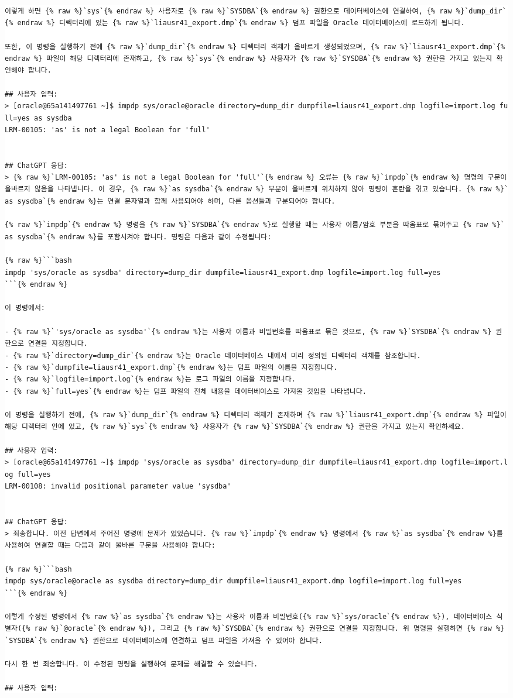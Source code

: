    ```{% endraw %}
이렇게 하면 {% raw %}`sys`{% endraw %} 사용자로 {% raw %}`SYSDBA`{% endraw %} 권한으로 데이터베이스에 연결하여, {% raw %}`dump_dir`{% endraw %} 디렉터리에 있는 {% raw %}`liausr41_export.dmp`{% endraw %} 덤프 파일을 Oracle 데이터베이스에 로드하게 됩니다. 

또한, 이 명령을 실행하기 전에 {% raw %}`dump_dir`{% endraw %} 디렉터리 객체가 올바르게 생성되었으며, {% raw %}`liausr41_export.dmp`{% endraw %} 파일이 해당 디렉터리에 존재하고, {% raw %}`sys`{% endraw %} 사용자가 {% raw %}`SYSDBA`{% endraw %} 권한을 가지고 있는지 확인해야 합니다.

## 사용자 입력:
> [oracle@65a141497761 ~]$ impdp sys/oracle@oracle directory=dump_dir dumpfile=liausr41_export.dmp logfile=import.log full=yes as sysdba
LRM-00105: 'as' is not a legal Boolean for 'full'


## ChatGPT 응답:
> {% raw %}`LRM-00105: 'as' is not a legal Boolean for 'full'`{% endraw %} 오류는 {% raw %}`impdp`{% endraw %} 명령의 구문이 올바르지 않음을 나타냅니다. 이 경우, {% raw %}`as sysdba`{% endraw %} 부분이 올바르게 위치하지 않아 명령이 혼란을 겪고 있습니다. {% raw %}`as sysdba`{% endraw %}는 연결 문자열과 함께 사용되어야 하며, 다른 옵션들과 구분되어야 합니다.

{% raw %}`impdp`{% endraw %} 명령을 {% raw %}`SYSDBA`{% endraw %}로 실행할 때는 사용자 이름/암호 부분을 따옴표로 묶어주고 {% raw %}`as sysdba`{% endraw %}를 포함시켜야 합니다. 명령은 다음과 같이 수정됩니다:

{% raw %}```bash
impdp 'sys/oracle as sysdba' directory=dump_dir dumpfile=liausr41_export.dmp logfile=import.log full=yes
```{% endraw %}

이 명령에서:

- {% raw %}`'sys/oracle as sysdba'`{% endraw %}는 사용자 이름과 비밀번호를 따옴표로 묶은 것으로, {% raw %}`SYSDBA`{% endraw %} 권한으로 연결을 지정합니다.
- {% raw %}`directory=dump_dir`{% endraw %}는 Oracle 데이터베이스 내에서 미리 정의된 디렉터리 객체를 참조합니다.
- {% raw %}`dumpfile=liausr41_export.dmp`{% endraw %}는 덤프 파일의 이름을 지정합니다.
- {% raw %}`logfile=import.log`{% endraw %}는 로그 파일의 이름을 지정합니다.
- {% raw %}`full=yes`{% endraw %}는 덤프 파일의 전체 내용을 데이터베이스로 가져올 것임을 나타냅니다.

이 명령을 실행하기 전에, {% raw %}`dump_dir`{% endraw %} 디렉터리 객체가 존재하며 {% raw %}`liausr41_export.dmp`{% endraw %} 파일이 해당 디렉터리 안에 있고, {% raw %}`sys`{% endraw %} 사용자가 {% raw %}`SYSDBA`{% endraw %} 권한을 가지고 있는지 확인하세요.

## 사용자 입력:
> [oracle@65a141497761 ~]$ impdp 'sys/oracle as sysdba' directory=dump_dir dumpfile=liausr41_export.dmp logfile=import.log full=yes
LRM-00108: invalid positional parameter value 'sysdba'


## ChatGPT 응답:
> 죄송합니다. 이전 답변에서 주어진 명령에 문제가 있었습니다. {% raw %}`impdp`{% endraw %} 명령에서 {% raw %}`as sysdba`{% endraw %}를 사용하여 연결할 때는 다음과 같이 올바른 구문을 사용해야 합니다:

{% raw %}```bash
impdp sys/oracle@oracle as sysdba directory=dump_dir dumpfile=liausr41_export.dmp logfile=import.log full=yes
```{% endraw %}

이렇게 수정된 명령에서 {% raw %}`as sysdba`{% endraw %}는 사용자 이름과 비밀번호({% raw %}`sys/oracle`{% endraw %}), 데이터베이스 식별자({% raw %}`@oracle`{% endraw %}), 그리고 {% raw %}`SYSDBA`{% endraw %} 권한으로 연결을 지정합니다. 위 명령을 실행하면 {% raw %}`SYSDBA`{% endraw %} 권한으로 데이터베이스에 연결하고 덤프 파일을 가져올 수 있어야 합니다.

다시 한 번 죄송합니다. 이 수정된 명령을 실행하여 문제를 해결할 수 있습니다.

## 사용자 입력:
   ```